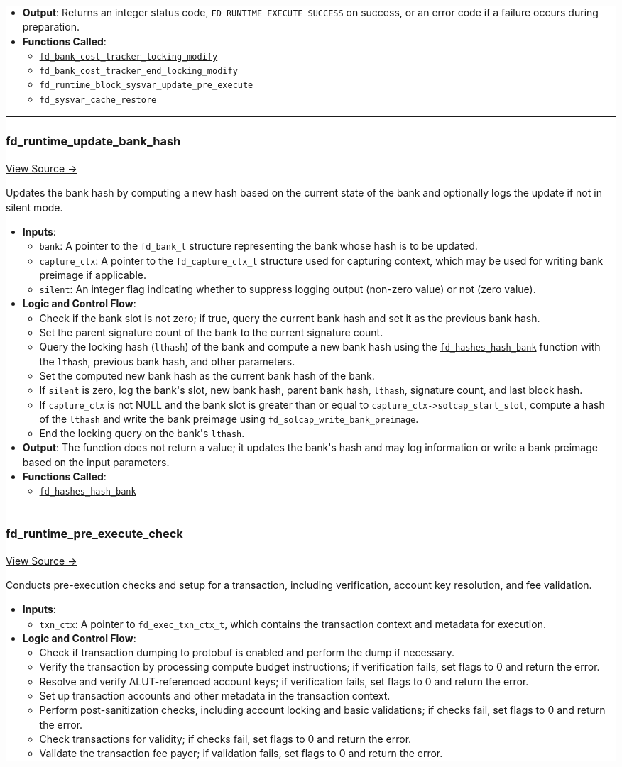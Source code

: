 - **Output**: Returns an integer status code, `FD_RUNTIME_EXECUTE_SUCCESS` on success, or an error code if a failure occurs during preparation.
- **Functions Called**:
    - [`fd_bank_cost_tracker_locking_modify`](<fd_bank.h.md#fd_bank_cost_tracker_locking_modify>)
    - [`fd_bank_cost_tracker_end_locking_modify`](<fd_bank.h.md#fd_bank_cost_tracker_end_locking_modify>)
    - [`fd_runtime_block_sysvar_update_pre_execute`](<#fd_runtime_block_sysvar_update_pre_execute>)
    - [`fd_sysvar_cache_restore`](<sysvar/fd_sysvar_cache_db.c.md#fd_sysvar_cache_restore>)


---
### fd\_runtime\_update\_bank\_hash
[View Source →](<../../../../../src/flamenco/runtime/fd_runtime.c#L502>)

Updates the bank hash by computing a new hash based on the current state of the bank and optionally logs the update if not in silent mode.
- **Inputs**:
    - ``bank``: A pointer to the `fd_bank_t` structure representing the bank whose hash is to be updated.
    - ``capture_ctx``: A pointer to the `fd_capture_ctx_t` structure used for capturing context, which may be used for writing bank preimage if applicable.
    - ``silent``: An integer flag indicating whether to suppress logging output (non-zero value) or not (zero value).
- **Logic and Control Flow**:
    - Check if the bank slot is not zero; if true, query the current bank hash and set it as the previous bank hash.
    - Set the parent signature count of the bank to the current signature count.
    - Query the locking hash (`lthash`) of the bank and compute a new bank hash using the [`fd_hashes_hash_bank`](<fd_hashes.c.md#fd_hashes_hash_bank>) function with the `lthash`, previous bank hash, and other parameters.
    - Set the computed new bank hash as the current bank hash of the bank.
    - If `silent` is zero, log the bank's slot, new bank hash, parent bank hash, `lthash`, signature count, and last block hash.
    - If `capture_ctx` is not NULL and the bank slot is greater than or equal to `capture_ctx->solcap_start_slot`, compute a hash of the `lthash` and write the bank preimage using `fd_solcap_write_bank_preimage`.
    - End the locking query on the bank's `lthash`.
- **Output**: The function does not return a value; it updates the bank's hash and may log information or write a bank preimage based on the input parameters.
- **Functions Called**:
    - [`fd_hashes_hash_bank`](<fd_hashes.c.md#fd_hashes_hash_bank>)


---
### fd\_runtime\_pre\_execute\_check
[View Source →](<../../../../../src/flamenco/runtime/fd_runtime.c#L572>)

Conducts pre-execution checks and setup for a transaction, including verification, account key resolution, and fee validation.
- **Inputs**:
    - `txn_ctx`: A pointer to `fd_exec_txn_ctx_t`, which contains the transaction context and metadata for execution.
- **Logic and Control Flow**:
    - Check if transaction dumping to protobuf is enabled and perform the dump if necessary.
    - Verify the transaction by processing compute budget instructions; if verification fails, set flags to 0 and return the error.
    - Resolve and verify ALUT-referenced account keys; if verification fails, set flags to 0 and return the error.
    - Set up transaction accounts and other metadata in the transaction context.
    - Perform post-sanitization checks, including account locking and basic validations; if checks fail, set flags to 0 and return the error.
    - Check transactions for validity; if checks fail, set flags to 0 and return the error.
    - Validate the transaction fee payer; if validation fails, set flags to 0 and return the error.